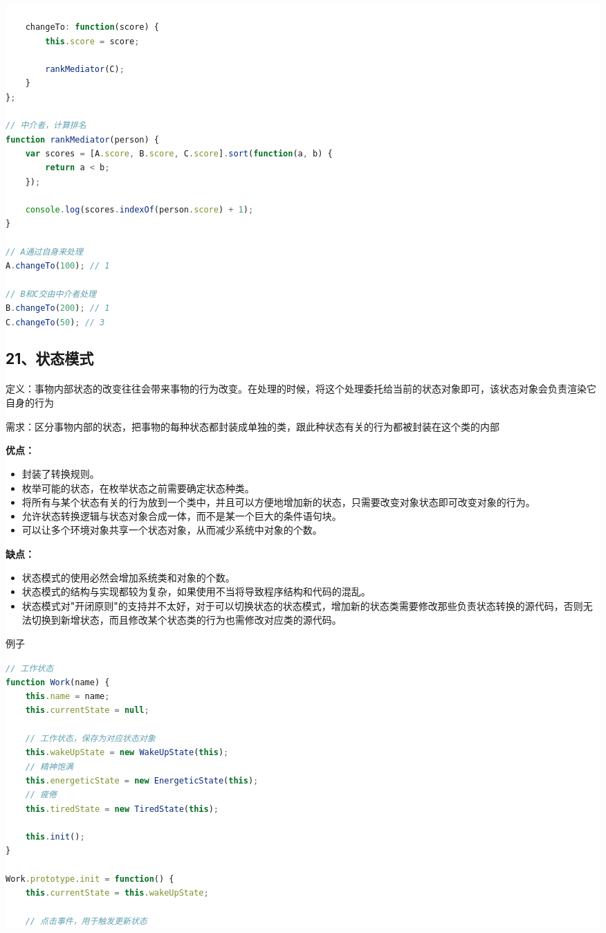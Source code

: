 ```javascript

    changeTo: function(score) {
        this.score = score;

        rankMediator(C);
    }
};

// 中介者，计算排名
function rankMediator(person) {
    var scores = [A.score, B.score, C.score].sort(function(a, b) {
        return a < b;
    });

    console.log(scores.indexOf(person.score) + 1);
}

// A通过自身来处理
A.changeTo(100); // 1

// B和C交由中介者处理
B.changeTo(200); // 1
C.changeTo(50); // 3
```

## 21、状态模式

定义：事物内部状态的改变往往会带来事物的行为改变。在处理的时候，将这个处理委托给当前的状态对象即可，该状态对象会负责渲染它自身的行为

需求：区分事物内部的状态，把事物的每种状态都封装成单独的类，跟此种状态有关的行为都被封装在这个类的内部

**优点：**

- 封装了转换规则。
- 枚举可能的状态，在枚举状态之前需要确定状态种类。 
- 将所有与某个状态有关的行为放到一个类中，并且可以方便地增加新的状态，只需要改变对象状态即可改变对象的行为。 
- 允许状态转换逻辑与状态对象合成一体，而不是某一个巨大的条件语句块。
- 可以让多个环境对象共享一个状态对象，从而减少系统中对象的个数。

**缺点：** 
 - 状态模式的使用必然会增加系统类和对象的个数。
- 状态模式的结构与实现都较为复杂，如果使用不当将导致程序结构和代码的混乱。 
- 状态模式对"开闭原则"的支持并不太好，对于可以切换状态的状态模式，增加新的状态类需要修改那些负责状态转换的源代码，否则无法切换到新增状态，而且修改某个状态类的行为也需修改对应类的源代码。

例子

```javascript
// 工作状态
function Work(name) {
    this.name = name;
    this.currentState = null;

    // 工作状态，保存为对应状态对象
    this.wakeUpState = new WakeUpState(this);
    // 精神饱满
    this.energeticState = new EnergeticState(this);
    // 疲倦
    this.tiredState = new TiredState(this);

    this.init();
}

Work.prototype.init = function() {
    this.currentState = this.wakeUpState;
    
    // 点击事件，用于触发更新状态
```